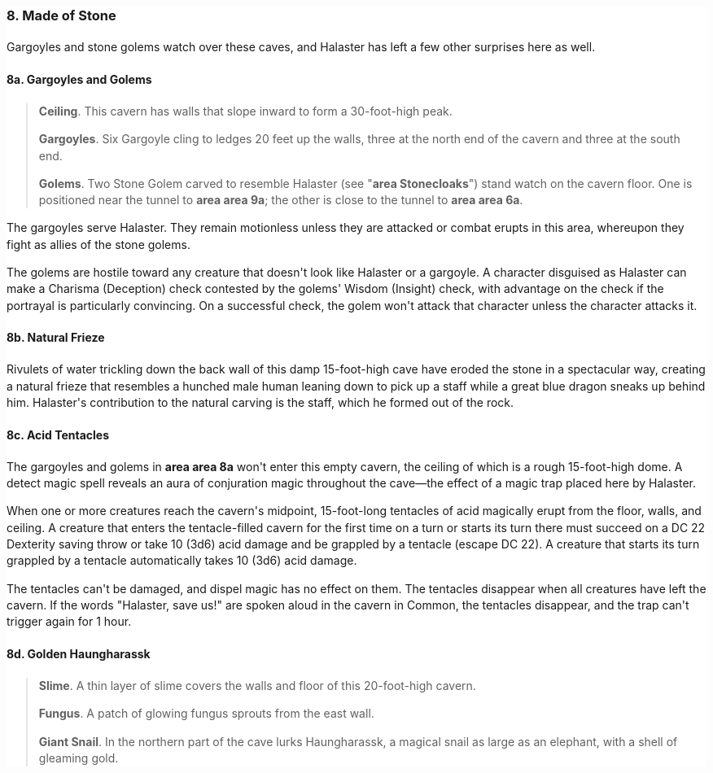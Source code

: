 ### 8. Made of Stone

Gargoyles and stone golems watch over these caves, and Halaster has left a few other surprises here as well.

#### 8a. Gargoyles and Golems

> **Ceiling**. This cavern has walls that slope inward to form a 30-foot-high peak.
> 
> **Gargoyles**. Six Gargoyle cling to ledges 20 feet up the walls, three at the north end of the cavern and three at the south end.
> 
> **Golems**. Two Stone Golem carved to resemble Halaster (see "**area Stonecloaks**") stand watch on the cavern floor. One is positioned near the tunnel to **area area 9a**; the other is close to the tunnel to **area area 6a**.

The gargoyles serve Halaster. They remain motionless unless they are attacked or combat erupts in this area, whereupon they fight as allies of the stone golems.

The golems are hostile toward any creature that doesn't look like Halaster or a gargoyle. A character disguised as Halaster can make a Charisma (<wc-fetch type="skill">Deception</wc-fetch>) check contested by the golems' Wisdom (<wc-fetch type="skill">Insight</wc-fetch>) check, with advantage on the check if the portrayal is particularly convincing. On a successful check, the golem won't attack that character unless the character attacks it.

#### 8b. Natural Frieze

Rivulets of water trickling down the back wall of this damp 15-foot-high cave have eroded the stone in a spectacular way, creating a natural frieze that resembles a hunched male human leaning down to pick up a staff while a great blue dragon sneaks up behind him. Halaster's contribution to the natural carving is the staff, which he formed out of the rock.

#### 8c. Acid Tentacles

The gargoyles and golems in **area area 8a** won't enter this empty cavern, the ceiling of which is a rough 15-foot-high dome. A <wc-fetch type="spell">detect magic</wc-fetch> spell reveals an aura of conjuration magic throughout the cave—the effect of a magic trap placed here by Halaster.

When one or more creatures reach the cavern's midpoint, 15-foot-long tentacles of acid magically erupt from the floor, walls, and ceiling. A creature that enters the tentacle-filled cavern for the first time on a turn or starts its turn there must succeed on a DC 22 Dexterity saving throw or take 10 (<wc-roll>3d6</wc-roll>) acid damage and be <wc-fetch type="condition">grappled</wc-fetch> by a tentacle (escape DC 22). A creature that starts its turn <wc-fetch type="condition">grappled</wc-fetch> by a tentacle automatically takes 10 (<wc-roll>3d6</wc-roll>) acid damage.

The tentacles can't be damaged, and <wc-fetch type="spell">dispel magic</wc-fetch> has no effect on them. The tentacles disappear when all creatures have left the cavern. If the words "Halaster, save us!" are spoken aloud in the cavern in Common, the tentacles disappear, and the trap can't trigger again for 1 hour.

#### 8d. Golden Haungharassk

> **Slime**. A thin layer of slime covers the walls and floor of this 20-foot-high cavern.
> 
> **Fungus**. A patch of glowing fungus sprouts from the east wall.
> 
> **Giant Snail**. In the northern part of the cave lurks Haungharassk, a magical snail as large as an elephant, with a shell of gleaming gold.
